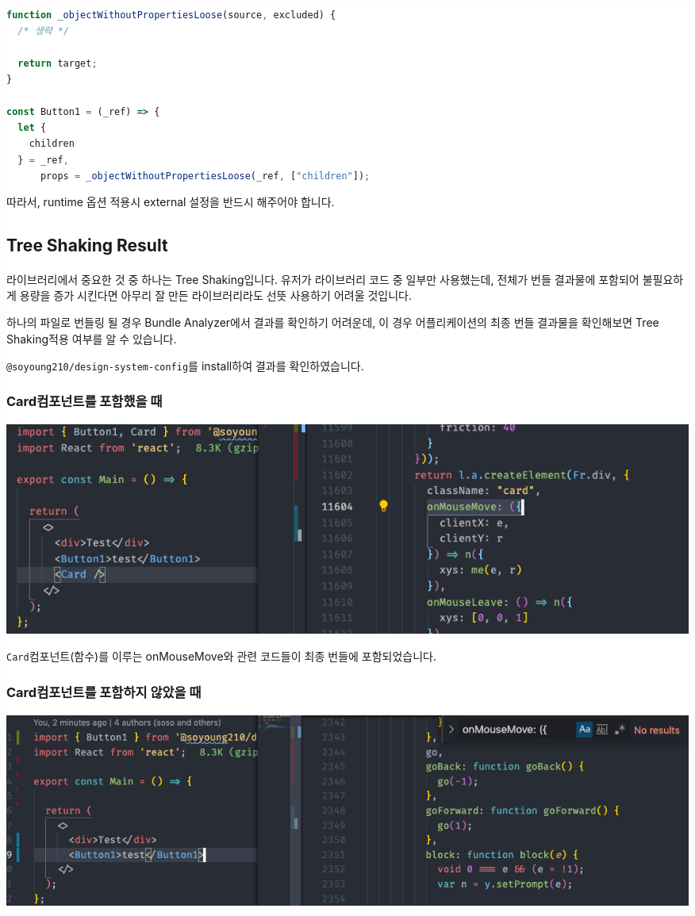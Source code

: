 ```jsx
function _objectWithoutPropertiesLoose(source, excluded) {
  /* 생략 */

  return target;
}

const Button1 = (_ref) => {
  let {
    children
  } = _ref,
      props = _objectWithoutPropertiesLoose(_ref, ["children"]);
```

따라서, runtime 옵션 적용시 external 설정을 반드시 해주어야 합니다.

## Tree Shaking Result

라이브러리에서 중요한 것 중 하나는 Tree Shaking입니다. 유저가 라이브러리 코드 중 일부만 사용했는데, 전체가 번들 결과물에 포함되어 불필요하게 용량을 증가 시킨다면 아무리 잘 만든 라이브러리라도 선뜻 사용하기 어려울 것입니다.

하나의 파일로 번들링 될 경우 Bundle Analyzer에서 결과를 확인하기 어려운데, 이 경우 어플리케이션의 최종 번들 결과물을 확인해보면 Tree Shaking적용 여부를 알 수 있습니다.

`@soyoung210/design-system-config`를 install하여 결과를 확인하였습니다.

### Card컴포넌트를 포함했을 때

![include_card.png](./images/rollupjs-config/include_card.png)

`Card`컴포넌트(함수)를  이루는 onMouseMove와 관련 코드들이 최종 번들에 포함되었습니다.

### Card컴포넌트를 포함하지 않았을 때

![no_card.png](./images/rollupjs-config/no_card.png)
